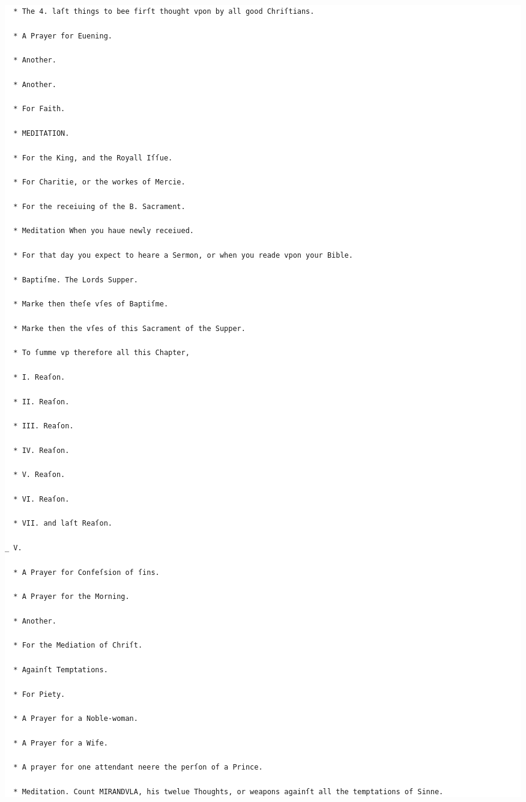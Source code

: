       * The 4. laſt things to bee firſt thought vpon by all good Chriſtians.

      * A Prayer for Euening.

      * Another.

      * Another.

      * For Faith.

      * MEDITATION.

      * For the King, and the Royall Iſſue.

      * For Charitie, or the workes of Mercie.

      * For the receiuing of the B. Sacrament.

      * Meditation When you haue newly receiued.

      * For that day you expect to heare a Sermon, or when you reade vpon your Bible.

      * Baptiſme. The Lords Supper.

      * Marke then theſe vſes of Baptiſme.

      * Marke then the vſes of this Sacrament of the Supper.

      * To ſumme vp therefore all this Chapter,

      * I. Reaſon.

      * II. Reaſon.

      * III. Reaſon.

      * IV. Reaſon.

      * V. Reaſon.

      * VI. Reaſon.

      * VII. and laſt Reaſon.

    _ V.

      * A Prayer for Confeſsion of ſins.

      * A Prayer for the Morning.

      * Another.

      * For the Mediation of Chriſt.

      * Againſt Temptations.

      * For Piety.

      * A Prayer for a Noble-woman.

      * A Prayer for a Wife.

      * A prayer for one attendant neere the perſon of a Prince.

      * Meditation. Count MIRANDVLA, his twelue Thoughts, or weapons againſt all the temptations of Sinne.
